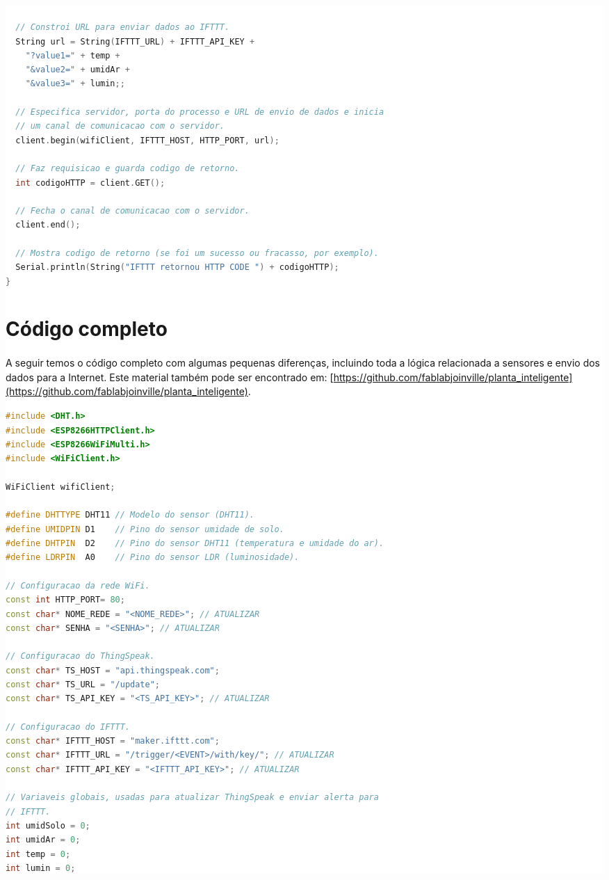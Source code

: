 ```cpp

  // Constroi URL para enviar dados ao IFTTT.
  String url = String(IFTTT_URL) + IFTTT_API_KEY +
    "?value1=" + temp +
    "&value2=" + umidAr +
    "&value3=" + lumin;;

  // Especifica servidor, porta do processo e URL de envio de dados e inicia
  // um canal de comunicacao com o servidor.
  client.begin(wifiClient, IFTTT_HOST, HTTP_PORT, url);

  // Faz requisicao e guarda codigo de retorno.
  int codigoHTTP = client.GET();

  // Fecha o canal de comunicacao com o servidor.
  client.end();

  // Mostra codigo de retorno (se foi um sucesso ou fracasso, por exemplo).
  Serial.println(String("IFTTT retornou HTTP CODE ") + codigoHTTP);
}
```

# Código completo

A seguir temos o código completo com algumas pequenas diferenças, incluindo toda a lógica relacionada a sensores e envio dos dados para a Internet. Este material também pode ser encontrado em: [https://github.com/fablabjoinville/planta_inteligente](https://github.com/fablabjoinville/planta_inteligente).

```cpp
#include <DHT.h>
#include <ESP8266HTTPClient.h>
#include <ESP8266WiFiMulti.h>
#include <WiFiClient.h>

WiFiClient wifiClient;

#define DHTTYPE DHT11 // Modelo do sensor (DHT11).
#define UMIDPIN D1    // Pino do sensor umidade de solo.
#define DHTPIN  D2    // Pino do sensor DHT11 (temperatura e umidade do ar).
#define LDRPIN  A0    // Pino do sensor LDR (luminosidade).

// Configuracao da rede WiFi.
const int HTTP_PORT= 80;
const char* NOME_REDE = "<NOME_REDE>"; // ATUALIZAR
const char* SENHA = "<SENHA>"; // ATUALIZAR

// Configuracao do ThingSpeak.
const char* TS_HOST = "api.thingspeak.com";
const char* TS_URL = "/update";
const char* TS_API_KEY = "<TS_API_KEY>"; // ATUALIZAR

// Configuracao do IFTTT.
const char* IFTTT_HOST = "maker.ifttt.com";
const char* IFTTT_URL = "/trigger/<EVENT>/with/key/"; // ATUALIZAR
const char* IFTTT_API_KEY = "<IFTTT_API_KEY>"; // ATUALIZAR

// Variaveis globais, usadas para atualizar ThingSpeak e enviar alerta para
// IFTTT.
int umidSolo = 0;
int umidAr = 0;
int temp = 0;
int lumin = 0;
```
